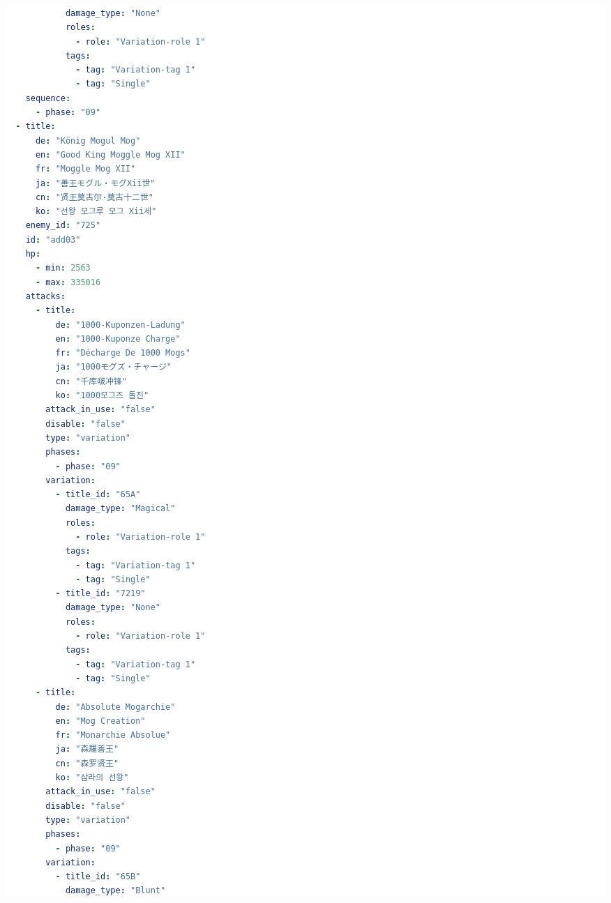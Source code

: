 ```yaml
            damage_type: "None"
            roles:
              - role: "Variation-role 1"
            tags:
              - tag: "Variation-tag 1"
              - tag: "Single"
    sequence:
      - phase: "09"
  - title:
      de: "König Mogul Mog"
      en: "Good King Moggle Mog XII"
      fr: "Moggle Mog XII"
      ja: "善王モグル・モグXii世"
      cn: "贤王莫古尔·莫古十二世"
      ko: "선왕 모그루 모그 Xii세"
    enemy_id: "725"
    id: "add03"
    hp:
      - min: 2563
      - max: 335016
    attacks:
      - title:
          de: "1000-Kuponzen-Ladung"
          en: "1000-Kuponze Charge"
          fr: "Décharge De 1000 Mogs"
          ja: "1000モグズ・チャージ"
          cn: "千库啵冲锋"
          ko: "1000모그즈 돌진"
        attack_in_use: "false"
        disable: "false"
        type: "variation"
        phases:
          - phase: "09"
        variation:
          - title_id: "65A"
            damage_type: "Magical"
            roles:
              - role: "Variation-role 1"
            tags:
              - tag: "Variation-tag 1"
              - tag: "Single"
          - title_id: "7219"
            damage_type: "None"
            roles:
              - role: "Variation-role 1"
            tags:
              - tag: "Variation-tag 1"
              - tag: "Single"
      - title:
          de: "Absolute Mogarchie"
          en: "Mog Creation"
          fr: "Monarchie Absolue"
          ja: "森羅善王"
          cn: "森罗贤王"
          ko: "삼라의 선왕"
        attack_in_use: "false"
        disable: "false"
        type: "variation"
        phases:
          - phase: "09"
        variation:
          - title_id: "65B"
            damage_type: "Blunt"
```